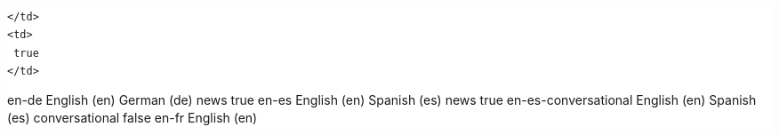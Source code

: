     </td>
    <td>
     true
    </td>
   </tr>
   <tr>
    <td>
     en-de
    </td>
    <td>
     English (en)
    </td>
    <td>
     German (de)
    </td>
    <td>
     news
    </td>
    <td>
     true
    </td>
   </tr>
   <tr>
    <td>
     en-es
    </td>
    <td>
     English (en)
    </td>
    <td>
     Spanish (es)
    </td>
    <td>
     news
    </td>
    <td>
     true
    </td>
   </tr>
   <tr>
    <td>
     en-es-conversational
    </td>
    <td>
     English (en)
    </td>
    <td>
     Spanish (es)
    </td>
    <td>
     conversational
    </td>
    <td>
     false
    </td>
   </tr>
   <tr>
    <td>
     en-fr
    </td>
    <td>
     English (en)
    </td>
    <td>